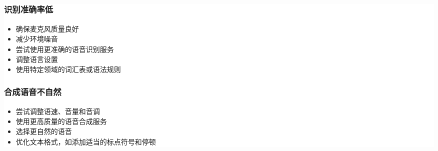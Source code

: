 ### 识别准确率低

- 确保麦克风质量良好
- 减少环境噪音
- 尝试使用更准确的语音识别服务
- 调整语言设置
- 使用特定领域的词汇表或语法规则

### 合成语音不自然

- 尝试调整语速、音量和音调
- 使用更高质量的语音合成服务
- 选择更自然的语音
- 优化文本格式，如添加适当的标点符号和停顿
